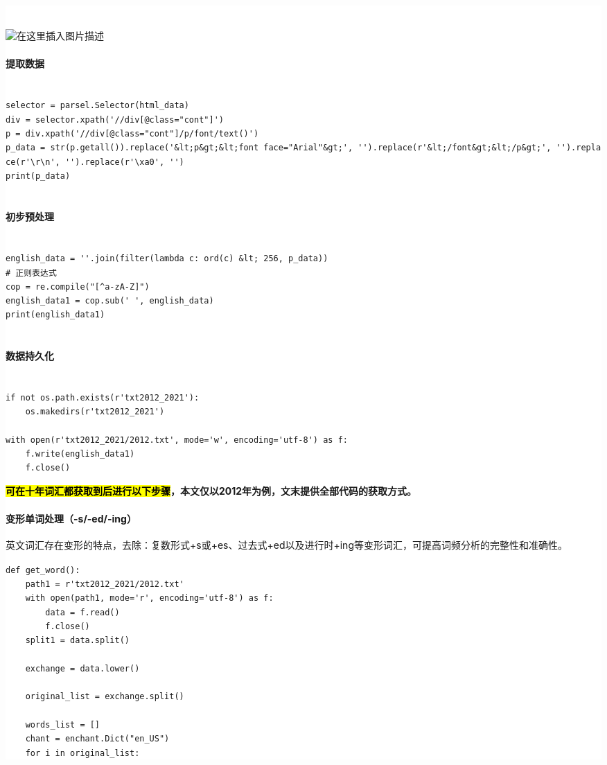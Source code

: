 ```


```

<img src="https://img-blog.csdnimg.cn/0db2129e9a1744ddb1a6c9095bed6ae0.png?x-oss-process=image/watermark,type_ZmFuZ3poZW5naGVpdGk,shadow_10,text_aHR0cHM6Ly9ibG9nLmNzZG4ubmV0L21lZW5y,size_60,color_222FFF,t_70#pic_center" alt="在这里插入图片描述" width="600">

#### 提取数据

```

selector = parsel.Selector(html_data)
div = selector.xpath('//div[@class="cont"]')
p = div.xpath('//div[@class="cont"]/p/font/text()')
p_data = str(p.getall()).replace('&lt;p&gt;&lt;font face="Arial"&gt;', '').replace(r'&lt;/font&gt;&lt;/p&gt;', '').replace(r'\r\n', '').replace(r'\xa0', '')
print(p_data)


```

#### 初步预处理

```

english_data = ''.join(filter(lambda c: ord(c) &lt; 256, p_data)) 
# 正则表达式
cop = re.compile("[^a-zA-Z]") 
english_data1 = cop.sub(' ', english_data)
print(english_data1)


```

#### 数据持久化

```

if not os.path.exists(r'txt2012_2021'):
    os.makedirs(r'txt2012_2021')

with open(r'txt2012_2021/2012.txt', mode='w', encoding='utf-8') as f:
	f.write(english_data1)
	f.close()

```

**<mark>可在十年词汇都获取到后进行以下步骤</mark>，本文仅以2012年为例，文末提供全部代码的获取方式。**

#### 变形单词处理（-s/-ed/-ing）

英文词汇存在变形的特点，去除：复数形式+s或+es、过去式+ed以及进行时+ing等变形词汇，可提高词频分析的完整性和准确性。

```
def get_word():
    path1 = r'txt2012_2021/2012.txt'
    with open(path1, mode='r', encoding='utf-8') as f:
        data = f.read()
        f.close()
    split1 = data.split()

    exchange = data.lower()

    original_list = exchange.split()

    words_list = []
    chant = enchant.Dict("en_US")
    for i in original_list:
```